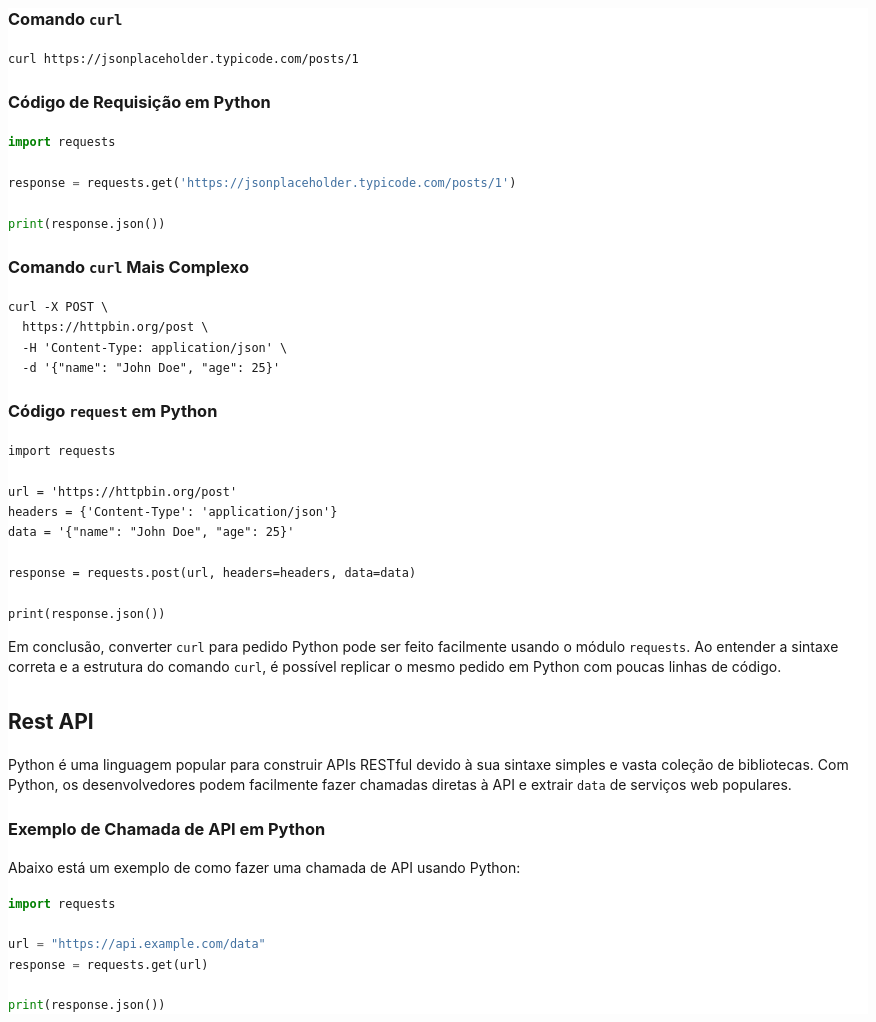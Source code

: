 ### Comando `curl`

```shell
curl https://jsonplaceholder.typicode.com/posts/1
```

### Código de Requisição em Python

```python
import requests

response = requests.get('https://jsonplaceholder.typicode.com/posts/1')

print(response.json())
```

### Comando `curl` Mais Complexo

```shell
curl -X POST \
  https://httpbin.org/post \
  -H 'Content-Type: application/json' \
  -d '{"name": "John Doe", "age": 25}'
```

### Código `request` em Python

```python3
import requests

url = 'https://httpbin.org/post'
headers = {'Content-Type': 'application/json'}
data = '{"name": "John Doe", "age": 25}'

response = requests.post(url, headers=headers, data=data)

print(response.json())
```

Em conclusão, converter `curl` para pedido Python pode ser feito facilmente usando o módulo `requests`. Ao entender a sintaxe correta e a estrutura do comando `curl`, é possível replicar o mesmo pedido em Python com poucas linhas de código.

## Rest API

Python é uma linguagem popular para construir APIs RESTful devido à sua sintaxe simples e vasta coleção de bibliotecas. Com Python, os desenvolvedores podem facilmente fazer chamadas diretas à API e extrair `data` de serviços web populares.

### Exemplo de Chamada de API em Python

Abaixo está um exemplo de como fazer uma chamada de API usando Python:

```python
import requests

url = "https://api.example.com/data"
response = requests.get(url)

print(response.json())
```
